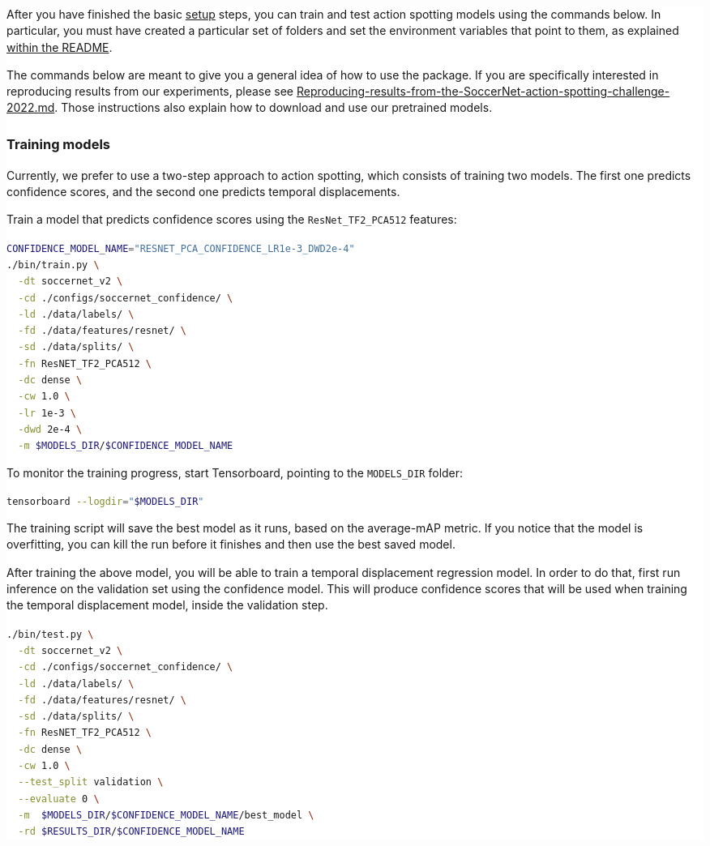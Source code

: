 After you have finished the basic [setup](README.md#setup) steps, you can train and
test action spotting models using the commands below. In particular, you must have
created a particular set of folders and set the environment variables that point to
them, as explained [within the README](README.md#set-up-some-folders).

The commands below are meant to
give you a general idea of how to use the package. If you are specifically interested
in reproducing results from our experiments, please see
[Reproducing-results-from-the-SoccerNet-action-spotting-challenge-2022.md](Reproducing-results-from-the-SoccerNet-action-spotting-challenge-2022.md).
Those instructions also explain how to download and use our pretrained models.

### Training models

Currently, we prefer to use a two-step approach to action spotting, which consists
of training two models. The first one predicts confidence scores, and the second
one predicts temporal displacements.

Train a model that predicts confidence scores using the `ResNet_TF2_PCA512` features:

```bash
CONFIDENCE_MODEL_NAME="RESNET_PCA_CONFIDENCE_LR1e-3_DWD2e-4"
./bin/train.py \
  -dt soccernet_v2 \
  -cd ./configs/soccernet_confidence/ \
  -ld ./data/labels/ \
  -fd ./data/features/resnet/ \
  -sd ./data/splits/ \
  -fn ResNET_TF2_PCA512 \
  -dc dense \
  -cw 1.0 \
  -lr 1e-3 \
  -dwd 2e-4 \
  -m $MODELS_DIR/$CONFIDENCE_MODEL_NAME
```

To monitor the training progress, start Tensorboard, pointing to the `MODELS_DIR` folder:
```bash
tensorboard --logdir="$MODELS_DIR"
```

The training script will save the best model as it runs, based on the average-mAP metric.
If you notice that the model is overfitting, you can kill the run before it finishes and
then use the best saved model.

After training the above model, you will be able to train a temporal displacement
regression model. In order to do that, first run inference on the validation
set using the confidence model. This will produce confidence scores that will be
used when training the temporal displacement model, inside the validation step.

```bash
./bin/test.py \
  -dt soccernet_v2 \
  -cd ./configs/soccernet_confidence/ \
  -ld ./data/labels/ \
  -fd ./data/features/resnet/ \
  -sd ./data/splits/ \
  -fn ResNET_TF2_PCA512 \
  -dc dense \
  -cw 1.0 \
  --test_split validation \
  --evaluate 0 \
  -m  $MODELS_DIR/$CONFIDENCE_MODEL_NAME/best_model \
  -rd $RESULTS_DIR/$CONFIDENCE_MODEL_NAME
```
